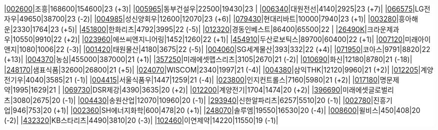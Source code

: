 |[002600](https://finance.daum.net/quotes/A002600)|조흥|168600|154600|23 (+3)|
|[005965](https://finance.daum.net/quotes/A005965)|동부건설우|22500|19430|23 |
|[006340](https://finance.daum.net/quotes/A006340)|대원전선|4140|2925|23 (+7)|
|[066575](https://finance.daum.net/quotes/A066575)|LG전자우|49650|38700|23 (-2)|
|[004985](https://finance.daum.net/quotes/A004985)|성신양회우|12600|12070|23 (+6)|
|[079430](https://finance.daum.net/quotes/A079430)|현대리바트|10000|7940|23 (+1)|
|[003280](https://finance.daum.net/quotes/A003280)|흥아해운|2330|1764|23 (+5)|
|[451800](https://finance.daum.net/quotes/A451800)|한화리츠|4792|3995|22 (-5)|
|[012320](https://finance.daum.net/quotes/A012320)|경동인베스트|86400|65500|22 |
|[26490K](https://finance.daum.net/quotes/A26490K)|크라운제과우|10550|9910|22 (+2)|
|[023960](https://finance.daum.net/quotes/A023960)|에쓰씨엔지니어링|1452|1260|22 (+1)|
|[454910](https://finance.daum.net/quotes/A454910)|두산로보틱스|89700|60400|22 (+1)|
|[007120](https://finance.daum.net/quotes/A007120)|미래아이앤지|1080|1006|22 (-3)|
|[001420](https://finance.daum.net/quotes/A001420)|태원물산|4180|3675|22 (-5)|
|[004060](https://finance.daum.net/quotes/A004060)|SG세계물산|393|332|22 (+4)|
|[071950](https://finance.daum.net/quotes/A071950)|코아스|9791|8820|22 (+13)|
|[004370](https://finance.daum.net/quotes/A004370)|농심|455000|387000|21 (+1)|
|[357250](https://finance.daum.net/quotes/A357250)|미래에셋맵스리츠|3105|2670|21 (-2)|
|[010690](https://finance.daum.net/quotes/A010690)|화신|12180|8780|21 (-18)|
|[248170](https://finance.daum.net/quotes/A248170)|샘표식품|32600|26800|21 (+5)|
|[024070](https://finance.daum.net/quotes/A024070)|WISCOM|2340|1997|21 (-4)|
|[004380](https://finance.daum.net/quotes/A004380)|삼익THK|12120|9960|21 (+2)|
|[012205](https://finance.daum.net/quotes/A012205)|계양전기우|4040|3585|21 (-1)|
|[004415](https://finance.daum.net/quotes/A004415)|서울식품우|1447|1259|21 (-4)|
|[023800](https://finance.daum.net/quotes/A023800)|인지컨트롤스|7160|5980|21 (+2)|
|[017180](https://finance.daum.net/quotes/A017180)|명문제약|1995|1629|21 |
|[069730](https://finance.daum.net/quotes/A069730)|DSR제강|4390|3635|20 (+2)|
|[012200](https://finance.daum.net/quotes/A012200)|계양전기|1704|1474|20 (+2)|
|[396690](https://finance.daum.net/quotes/A396690)|미래에셋글로벌리츠|3080|2675|20 (-1)|
|[004430](https://finance.daum.net/quotes/A004430)|송원산업|12070|10960|20 (-1)|
|[293940](https://finance.daum.net/quotes/A293940)|신한알파리츠|6257|5510|20 (-1)|
|[002780](https://finance.daum.net/quotes/A002780)|진흥기업|946|753|20 (+1)|
|[002360](https://finance.daum.net/quotes/A002360)|SH에너지화학|600|478|20 (+1)|
|[248070](https://finance.daum.net/quotes/A248070)|솔루엠|19550|16530|20 (-4)|
|[008600](https://finance.daum.net/quotes/A008600)|윌비스|450|408|20 (-2)|
|[432320](https://finance.daum.net/quotes/A432320)|KB스타리츠|4490|3810|20 (-3)|
|[102460](https://finance.daum.net/quotes/A102460)|이연제약|14220|11550|19 (-1)|